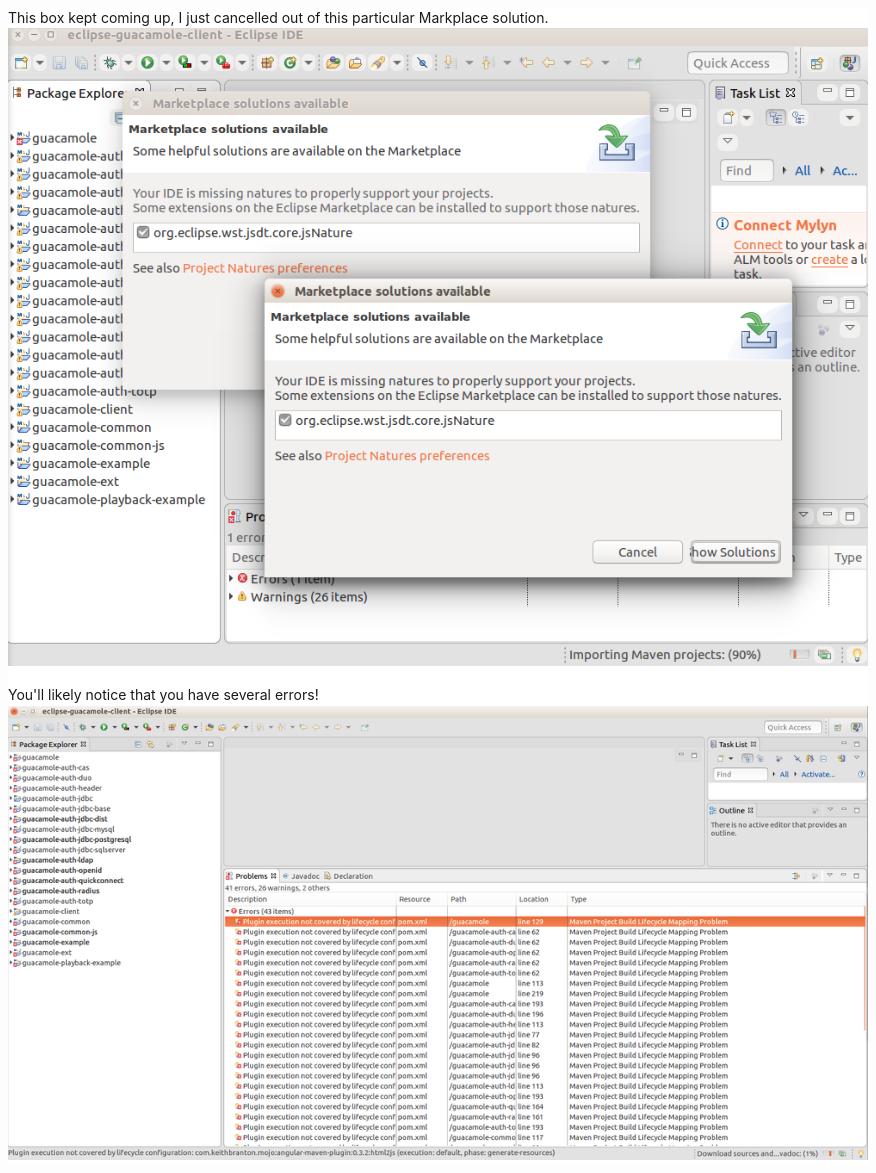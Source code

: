 This box kept coming up, I just cancelled out of this particular Markplace solution.
![](2019-11-05-13-34-21.png)

You'll likely notice that you have several errors!
![](2019-11-05-14-04-26.png)
